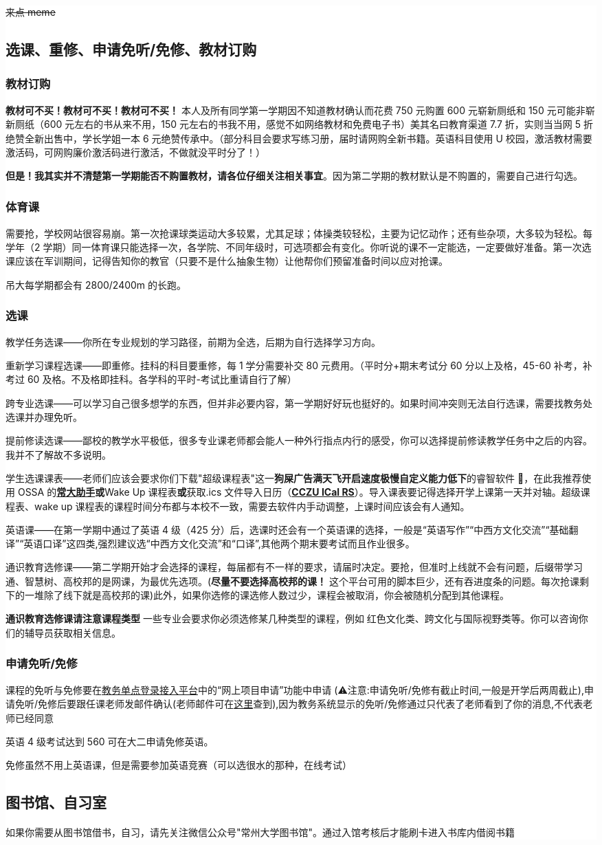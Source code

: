 ~~来点 meme~~

## 选课、重修、申请免听/免修、教材订购

### 教材订购

**教材可不买！教材可不买！教材可不买！** 本人及所有同学第一学期因不知道教材确认而花费 750 元购置 600 元崭新厕纸和 150 元可能非崭新厕纸（600 元左右的书从来不用，150 元左右的书我不用，感觉不如网络教材和免费电子书）美其名曰教育渠道 7.7 折，实则当当网 5 折绝赞全新出售中，学长学姐一本 6 元绝赞传承中。（部分科目会要求写练习册，届时请网购全新书籍。英语科目使用 U 校园，激活教材需要激活码，可网购廉价激活码进行激活，不做就没平时分了！）

**但是！我其实并不清楚第一学期能否不购置教材，请各位仔细关注相关事宜**。因为第二学期的教材默认是不购置的，需要自己进行勾选。

### 体育课

需要抢，学校网站很容易崩。第一次抢课球类运动大多较累，尤其足球；体操类较轻松，主要为记忆动作；还有些杂项，大多较为轻松。每学年（2 学期）同一体育课只能选择一次，各学院、不同年级时，可选项都会有变化。你听说的课不一定能选，一定要做好准备。第一次选课应该在军训期间，记得告知你的教官（只要不是什么抽象生物）让他帮你们预留准备时间以应对抢课。

吊大每学期都会有 2800/2400m 的长跑。

### 选课

教学任务选课——你所在专业规划的学习路径，前期为全选，后期为自行选择学习方向。

重新学习课程选课——即重修。挂科的科目要重修，每 1 学分需要补交 80 元费用。（平时分+期末考试分 60 分以上及格，45-60 补考，补考过 60 及格。不及格即挂科。各学科的平时-考试比重请自行了解）

跨专业选课——可以学习自己很多想学的东西，但并非必要内容，第一学期好好玩也挺好的。如果时间冲突则无法自行选课，需要找教务处选课并办理免听。

提前修读选课——鄙校的教学水平极低，很多专业课老师都会能人一种外行指点内行的感受，你可以选择提前修读教学任务中之后的内容。我并不了解故不多说明。

学生选课课表——老师们应该会要求你们下载"超级课程表"这一**狗屎广告满天飞开启速度极慢自定义能力低下**的睿智软件 🤗，在此我推荐使用 OSSA 的[**常大助手**](https://github.com/CCZU-OSSA/cczu-helper)**或**Wake Up 课程表**或**获取.ics 文件导入日历（[**CCZU ICal RS**](https://github.com/CCZU-OSSA/cczu-ical-rs)）。导入课表要记得选择开学上课第一天并对轴。超级课程表、wake up 课程表的课程时间分布都与本校不一致，需要去软件内手动调整，上课时间应该会有人通知。

英语课——在第一学期中通过了英语 4 级（425 分）后，选课时还会有一个英语课的选择，一般是“英语写作”“中西方文化交流”“基础翻译”“英语口译”这四类,强烈建议选“中西方文化交流”和“口译”,其他两个期末要考试而且作业很多。

通识教育选修课——第二学期开始才会选择的课程，每届都有不一样的要求，请届时决定。要抢，但准时上线就不会有问题，后缀带学习通、智慧树、高校邦的是网课，为最优先选项。(**尽量不要选择高校邦的课！** 这个平台可用的脚本巨少，还有吞进度条的问题。每次抢课剩下的一堆除了线下就是高校邦的课)此外，如果你选修的课选修人数过少，课程会被取消，你会被随机分配到其他课程。

**通识教育选修课请注意课程类型** 一些专业会要求你必须选修某几种类型的课程，例如 红色文化类、跨文化与国际视野类等。你可以咨询你们的辅导员获取相关信息。

### 申请免听/免修

课程的免听与免修要在[教务单点登录接入平台](http://jwcas.cczu.edu.cn/login;jsessionid=AAA2F6F223B8C6D2C3A71555CBD26BA2)中的“网上项目申请”功能中申请 (⚠️注意:申请免听/免修有截止时间,一般是开学后两周截止),申请免听/免修后要跟任课老师发邮件确认(老师邮件可在[这里](https://jsjx.cczu.edu.cn/szdw/list.psp)查到),因为教务系统显示的免听/免修通过只代表了老师看到了你的消息,不代表老师已经同意

英语 4 级考试达到 560 可在大二申请免修英语。

免修虽然不用上英语课，但是需要参加英语竞赛（可以选很水的那种，在线考试）

## 图书馆、自习室

如果你需要从图书馆借书，自习，请先关注微信公众号"常州大学图书馆"。通过入馆考核后才能刷卡进入书库内借阅书籍
